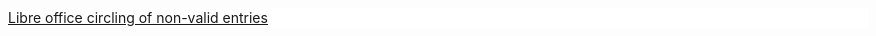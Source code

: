 [Libre office circling of non-valid entries](https://help.libreoffice.org/latest/gu/text/scalc/01/06030800.html)
 